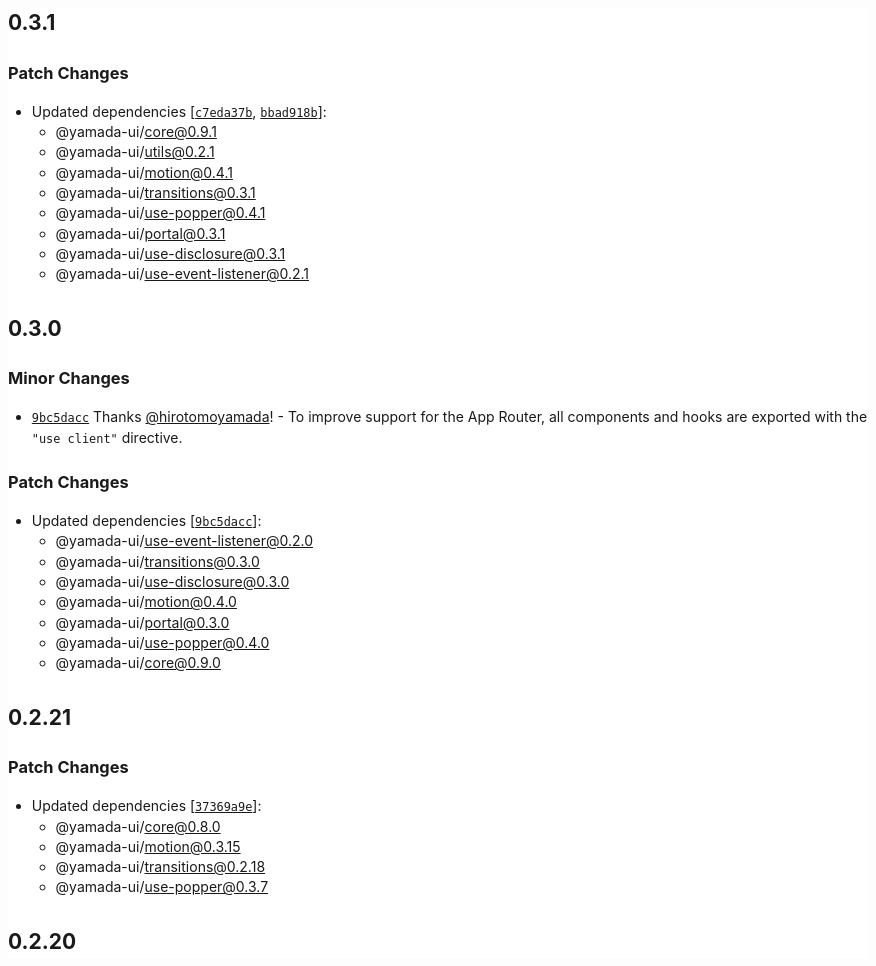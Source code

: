 ## 0.3.1

### Patch Changes

- Updated dependencies [[`c7eda37b`](https://github.com/hirotomoyamada/yamada-ui/commit/c7eda37bcae2b4ea0eddc8fa9f168a85ab8b8cc0), [`bbad918b`](https://github.com/hirotomoyamada/yamada-ui/commit/bbad918b75312ad4656448c9e9e37bdce5d1c14d)]:
  - @yamada-ui/core@0.9.1
  - @yamada-ui/utils@0.2.1
  - @yamada-ui/motion@0.4.1
  - @yamada-ui/transitions@0.3.1
  - @yamada-ui/use-popper@0.4.1
  - @yamada-ui/portal@0.3.1
  - @yamada-ui/use-disclosure@0.3.1
  - @yamada-ui/use-event-listener@0.2.1

## 0.3.0

### Minor Changes

- [`9bc5dacc`](https://github.com/hirotomoyamada/yamada-ui/commit/9bc5dacc3d10be62a8593b6cea89e97924f34c50) Thanks [@hirotomoyamada](https://github.com/hirotomoyamada)! - To improve support for the App Router, all components and hooks are exported with the `"use client"` directive.

### Patch Changes

- Updated dependencies [[`9bc5dacc`](https://github.com/hirotomoyamada/yamada-ui/commit/9bc5dacc3d10be62a8593b6cea89e97924f34c50)]:
  - @yamada-ui/use-event-listener@0.2.0
  - @yamada-ui/transitions@0.3.0
  - @yamada-ui/use-disclosure@0.3.0
  - @yamada-ui/motion@0.4.0
  - @yamada-ui/portal@0.3.0
  - @yamada-ui/use-popper@0.4.0
  - @yamada-ui/core@0.9.0

## 0.2.21

### Patch Changes

- Updated dependencies [[`37369a9e`](https://github.com/hirotomoyamada/yamada-ui/commit/37369a9e34a9ab38390271a9f8f02ff2ae1b3462)]:
  - @yamada-ui/core@0.8.0
  - @yamada-ui/motion@0.3.15
  - @yamada-ui/transitions@0.2.18
  - @yamada-ui/use-popper@0.3.7

## 0.2.20
